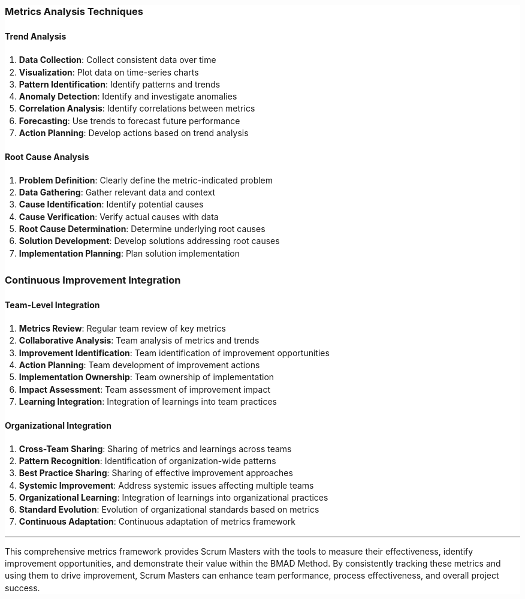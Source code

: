 ### Metrics Analysis Techniques

#### Trend Analysis
1. **Data Collection**: Collect consistent data over time
2. **Visualization**: Plot data on time-series charts
3. **Pattern Identification**: Identify patterns and trends
4. **Anomaly Detection**: Identify and investigate anomalies
5. **Correlation Analysis**: Identify correlations between metrics
6. **Forecasting**: Use trends to forecast future performance
7. **Action Planning**: Develop actions based on trend analysis

#### Root Cause Analysis
1. **Problem Definition**: Clearly define the metric-indicated problem
2. **Data Gathering**: Gather relevant data and context
3. **Cause Identification**: Identify potential causes
4. **Cause Verification**: Verify actual causes with data
5. **Root Cause Determination**: Determine underlying root causes
6. **Solution Development**: Develop solutions addressing root causes
7. **Implementation Planning**: Plan solution implementation

### Continuous Improvement Integration

#### Team-Level Integration
1. **Metrics Review**: Regular team review of key metrics
2. **Collaborative Analysis**: Team analysis of metrics and trends
3. **Improvement Identification**: Team identification of improvement opportunities
4. **Action Planning**: Team development of improvement actions
5. **Implementation Ownership**: Team ownership of implementation
6. **Impact Assessment**: Team assessment of improvement impact
7. **Learning Integration**: Integration of learnings into team practices

#### Organizational Integration
1. **Cross-Team Sharing**: Sharing of metrics and learnings across teams
2. **Pattern Recognition**: Identification of organization-wide patterns
3. **Best Practice Sharing**: Sharing of effective improvement approaches
4. **Systemic Improvement**: Address systemic issues affecting multiple teams
5. **Organizational Learning**: Integration of learnings into organizational practices
6. **Standard Evolution**: Evolution of organizational standards based on metrics
7. **Continuous Adaptation**: Continuous adaptation of metrics framework

---

This comprehensive metrics framework provides Scrum Masters with the tools to measure their effectiveness, identify improvement opportunities, and demonstrate their value within the BMAD Method. By consistently tracking these metrics and using them to drive improvement, Scrum Masters can enhance team performance, process effectiveness, and overall project success.
